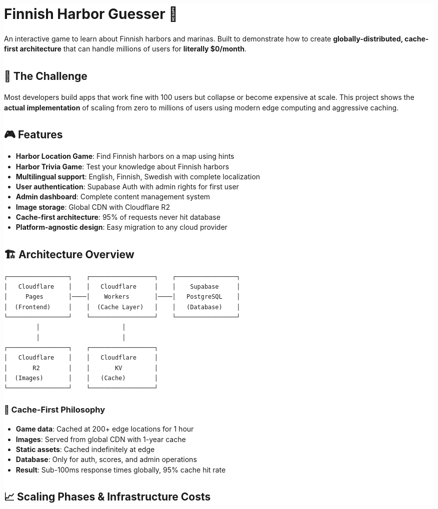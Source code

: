 # Finnish Harbor Guesser 🚢

An interactive game to learn about Finnish harbors and marinas. Built to demonstrate how to create **globally-distributed, cache-first architecture** that can handle millions of users for **literally $0/month**.

## 🎯 The Challenge

Most developers build apps that work fine with 100 users but collapse or become expensive at scale. This project shows the **actual implementation** of scaling from zero to millions of users using modern edge computing and aggressive caching.

## 🎮 Features

- **Harbor Location Game**: Find Finnish harbors on a map using hints
- **Harbor Trivia Game**: Test your knowledge about Finnish harbors  
- **Multilingual support**: English, Finnish, Swedish with complete localization
- **User authentication**: Supabase Auth with admin rights for first user
- **Admin dashboard**: Complete content management system
- **Image storage**: Global CDN with Cloudflare R2
- **Cache-first architecture**: 95% of requests never hit database
- **Platform-agnostic design**: Easy migration to any cloud provider

## 🏗️ Architecture Overview

```
┌─────────────────┐    ┌──────────────────┐    ┌─────────────────┐
│   Cloudflare    │    │   Cloudflare     │    │    Supabase     │
│     Pages       │────│    Workers       │────│   PostgreSQL    │
│  (Frontend)     │    │  (Cache Layer)   │    │   (Database)    │
└─────────────────┘    └──────────────────┘    └─────────────────┘
         │                       │                       
         │                       │               
┌─────────────────┐    ┌──────────────────┐    
│   Cloudflare    │    │   Cloudflare     │    
│       R2        │    │       KV         │    
│  (Images)       │    │   (Cache)        │    
└─────────────────┘    └──────────────────┘    
```

### 🚀 Cache-First Philosophy
- **Game data**: Cached at 200+ edge locations for 1 hour
- **Images**: Served from global CDN with 1-year cache  
- **Static assets**: Cached indefinitely at edge
- **Database**: Only for auth, scores, and admin operations
- **Result**: Sub-100ms response times globally, 95% cache hit rate

## 📈 Scaling Phases & Infrastructure Costs
